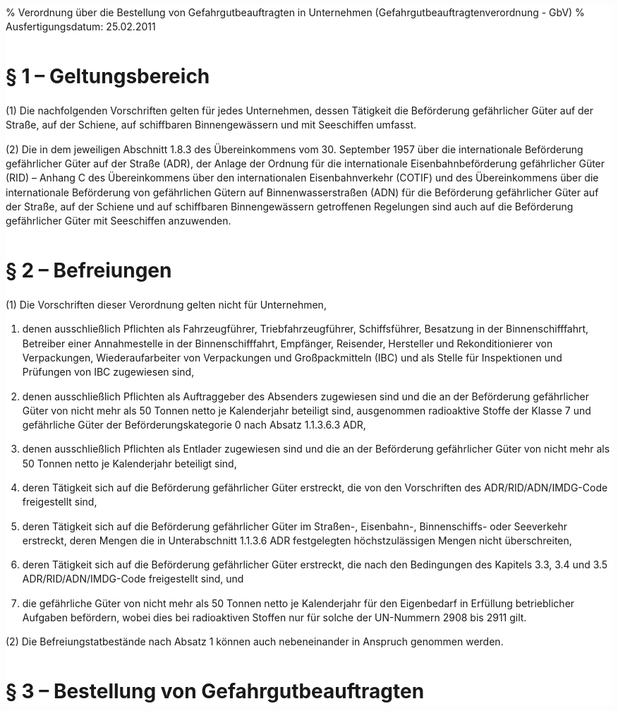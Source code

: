 % Verordnung über die Bestellung von Gefahrgutbeauftragten in Unternehmen  (Gefahrgutbeauftragtenverordnung - GbV)
% Ausfertigungsdatum: 25.02.2011
 
# § 1 – Geltungsbereich

(1) Die nachfolgenden Vorschriften gelten für jedes Unternehmen, dessen Tätigkeit die Beförderung gefährlicher Güter auf der Straße, auf der Schiene, auf schiffbaren Binnengewässern und mit Seeschiffen umfasst.

(2) Die in dem jeweiligen Abschnitt 1.8.3 des Übereinkommens vom 30. September 1957 über die internationale Beförderung gefährlicher Güter auf der Straße (ADR), der Anlage der Ordnung für die internationale Eisenbahnbeförderung gefährlicher Güter (RID) – Anhang C des Übereinkommens über den internationalen Eisenbahnverkehr (COTIF) und des Übereinkommens über die internationale Beförderung von gefährlichen Gütern auf Binnenwasserstraßen (ADN) für die Beförderung gefährlicher Güter auf der Straße, auf der Schiene und auf schiffbaren Binnengewässern getroffenen Regelungen sind auch auf die Beförderung gefährlicher Güter mit Seeschiffen anzuwenden.

# § 2 – Befreiungen

(1) Die Vorschriften dieser Verordnung gelten nicht für Unternehmen,

1. denen ausschließlich Pflichten als Fahrzeugführer, Triebfahrzeugführer, Schiffsführer, Besatzung in der Binnenschifffahrt, Betreiber einer Annahmestelle in der Binnenschifffahrt, Empfänger, Reisender, Hersteller und Rekonditionierer von Verpackungen, Wiederaufarbeiter von Verpackungen und Großpackmitteln (IBC) und als Stelle für Inspektionen und Prüfungen von IBC zugewiesen sind,

2. denen ausschließlich Pflichten als Auftraggeber des Absenders zugewiesen sind und die an der Beförderung gefährlicher Güter von nicht mehr als 50 Tonnen netto je Kalenderjahr beteiligt sind, ausgenommen radioaktive Stoffe der Klasse 7 und gefährliche Güter der Beförderungskategorie 0 nach Absatz 1.1.3.6.3 ADR,

3. denen ausschließlich Pflichten als Entlader zugewiesen sind und die an der Beförderung gefährlicher Güter von nicht mehr als 50 Tonnen netto je Kalenderjahr beteiligt sind,

4. deren Tätigkeit sich auf die Beförderung gefährlicher Güter erstreckt, die von den Vorschriften des ADR/RID/ADN/IMDG-Code freigestellt sind,

5. deren Tätigkeit sich auf die Beförderung gefährlicher Güter im Straßen-, Eisenbahn-, Binnenschiffs- oder Seeverkehr erstreckt, deren Mengen die in Unterabschnitt 1.1.3.6 ADR festgelegten höchstzulässigen Mengen nicht überschreiten,

6. deren Tätigkeit sich auf die Beförderung gefährlicher Güter erstreckt, die nach den Bedingungen des Kapitels 3.3, 3.4 und 3.5 ADR/RID/ADN/IMDG-Code freigestellt sind, und

7. die gefährliche Güter von nicht mehr als 50 Tonnen netto je Kalenderjahr für den Eigenbedarf in Erfüllung betrieblicher Aufgaben befördern, wobei dies bei radioaktiven Stoffen nur für solche der UN-Nummern 2908 bis 2911 gilt.

(2) Die Befreiungstatbestände nach Absatz 1 können auch nebeneinander in Anspruch genommen werden.

# § 3 – Bestellung von Gefahrgutbeauftragten
